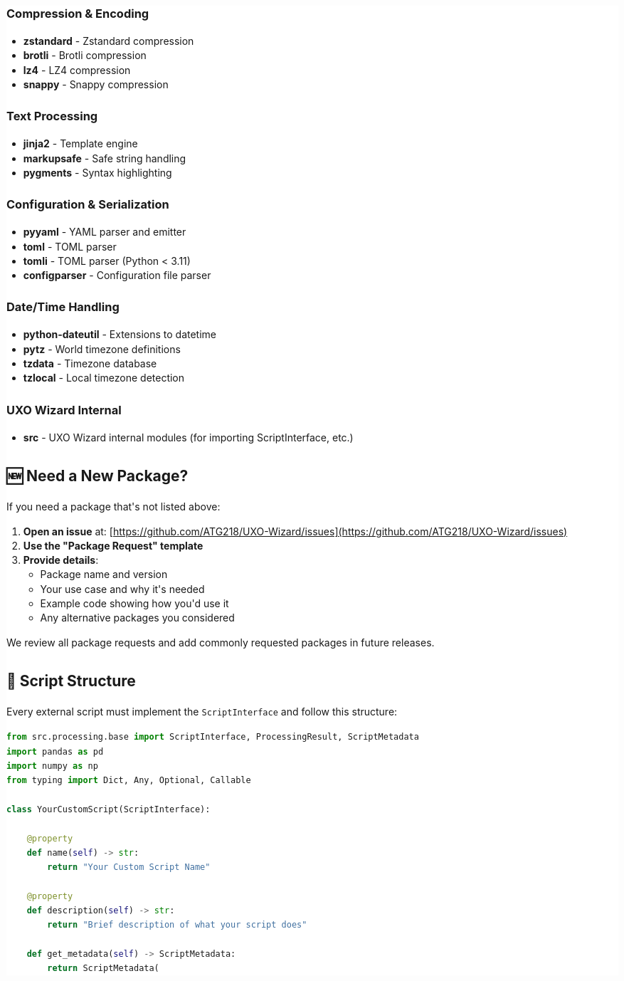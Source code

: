 ### Compression & Encoding
- **zstandard** - Zstandard compression
- **brotli** - Brotli compression
- **lz4** - LZ4 compression
- **snappy** - Snappy compression

### Text Processing
- **jinja2** - Template engine
- **markupsafe** - Safe string handling
- **pygments** - Syntax highlighting

### Configuration & Serialization
- **pyyaml** - YAML parser and emitter
- **toml** - TOML parser
- **tomli** - TOML parser (Python < 3.11)
- **configparser** - Configuration file parser

### Date/Time Handling
- **python-dateutil** - Extensions to datetime
- **pytz** - World timezone definitions
- **tzdata** - Timezone database
- **tzlocal** - Local timezone detection

### UXO Wizard Internal
- **src** - UXO Wizard internal modules (for importing ScriptInterface, etc.)

## 🆕 Need a New Package?

If you need a package that's not listed above:

1. **Open an issue** at: [https://github.com/ATG218/UXO-Wizard/issues](https://github.com/ATG218/UXO-Wizard/issues)
2. **Use the "Package Request" template**
3. **Provide details**:
   - Package name and version
   - Your use case and why it's needed
   - Example code showing how you'd use it
   - Any alternative packages you considered

We review all package requests and add commonly requested packages in future releases.

## 📝 Script Structure

Every external script must implement the `ScriptInterface` and follow this structure:

```python
from src.processing.base import ScriptInterface, ProcessingResult, ScriptMetadata
import pandas as pd
import numpy as np
from typing import Dict, Any, Optional, Callable

class YourCustomScript(ScriptInterface):
    
    @property
    def name(self) -> str:
        return "Your Custom Script Name"
    
    @property  
    def description(self) -> str:
        return "Brief description of what your script does"
    
    def get_metadata(self) -> ScriptMetadata:
        return ScriptMetadata(
```